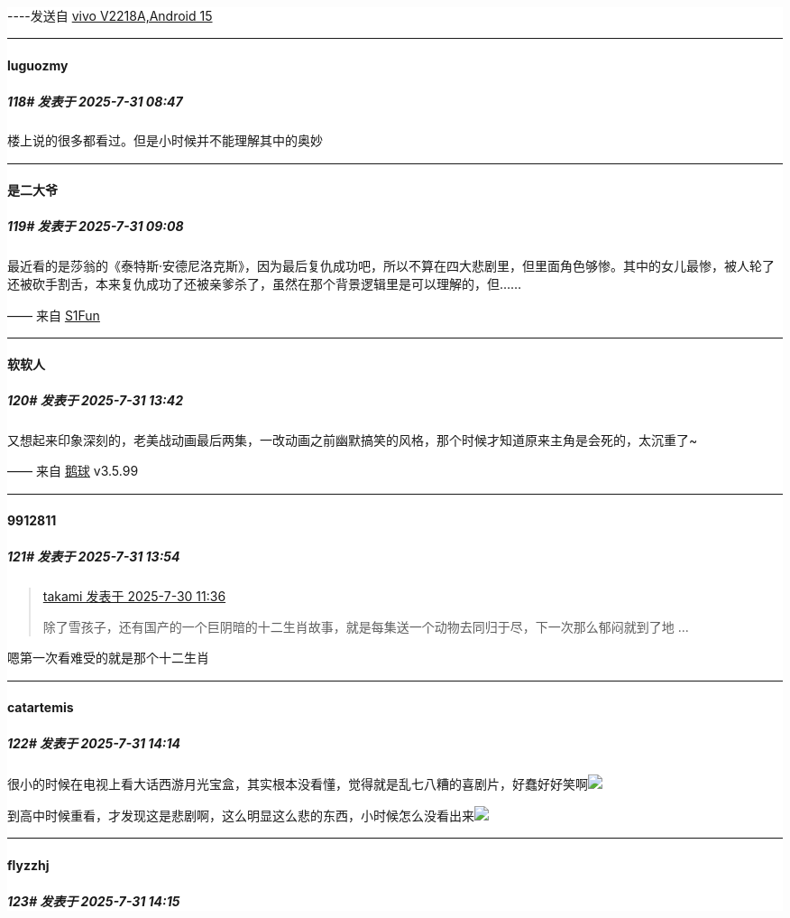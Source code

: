 ----发送自 [vivo V2218A,Android 15](http://stage1.5j4m.com/?1.47)


*****

####  luguozmy  
##### 118#       发表于 2025-7-31 08:47

楼上说的很多都看过。但是小时候并不能理解其中的奥妙


*****

####  是二大爷  
##### 119#       发表于 2025-7-31 09:08

最近看的是莎翁的《泰特斯·安德尼洛克斯》，因为最后复仇成功吧，所以不算在四大悲剧里，但里面角色够惨。其中的女儿最惨，被人轮了还被砍手割舌，本来复仇成功了还被亲爹杀了，虽然在那个背景逻辑里是可以理解的，但……

—— 来自 [S1Fun](https://s1fun.koalcat.com)


*****

####  软软人  
##### 120#       发表于 2025-7-31 13:42

又想起来印象深刻的，老美战动画最后两集，一改动画之前幽默搞笑的风格，那个时候才知道原来主角是会死的，太沉重了~

—— 来自 [鹅球](https://www.pgyer.com/GcUxKd4w) v3.5.99


*****

####  9912811  
##### 121#       发表于 2025-7-31 13:54

<blockquote><a href="httphttps://stage1st.com/2b/forum.php?mod=redirect&amp;goto=findpost&amp;pid=68183247&amp;ptid=2257808" target="_blank">takami 发表于 2025-7-30 11:36</a>

除了雪孩子，还有国产的一个巨阴暗的十二生肖故事，就是每集送一个动物去同归于尽，下一次那么郁闷就到了地 ...</blockquote>
嗯第一次看难受的就是那个十二生肖


*****

####  catartemis  
##### 122#       发表于 2025-7-31 14:14

很小的时候在电视上看大话西游月光宝盒，其实根本没看懂，觉得就是乱七八糟的喜剧片，好蠢好好笑啊<img src="https://static.stage1st.com/image/smiley/face2017/066.png" referrerpolicy="no-referrer">

到高中时候重看，才发现这是悲剧啊，这么明显这么悲的东西，小时候怎么没看出来<img src="https://static.stage1st.com/image/smiley/face2017/125.png" referrerpolicy="no-referrer">

*****

####  flyzzhj  
##### 123#       发表于 2025-7-31 14:15
